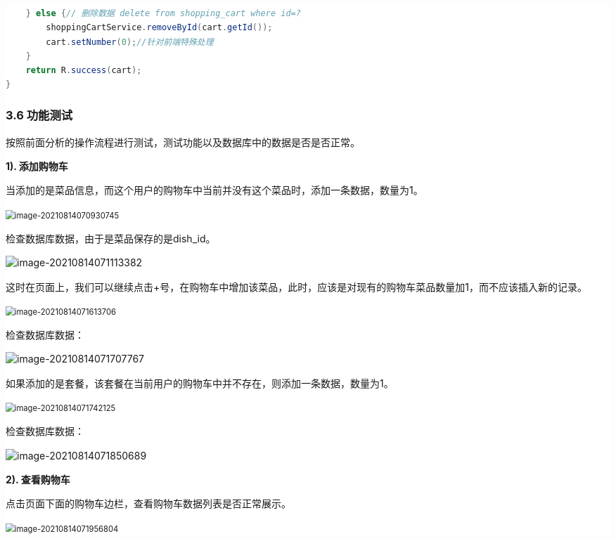 ```java
    } else {// 删除数据 delete from shopping_cart where id=?
        shoppingCartService.removeById(cart.getId());
        cart.setNumber(0);//针对前端特殊处理
    }
    return R.success(cart);
}
```



### 3.6 功能测试

按照前面分析的操作流程进行测试，测试功能以及数据库中的数据是否是否正常。

**1). 添加购物车**

当添加的是菜品信息，而这个用户的购物车中当前并没有这个菜品时，添加一条数据，数量为1。

<img src="https://raw.githubusercontent.com/onetioner/img/main/PicGo/image-20210814070930745.png" alt="image-20210814070930745" style="zoom:80%;" />

 

检查数据库数据，由于是菜品保存的是dish_id。

![image-20210814071113382](https://raw.githubusercontent.com/onetioner/img/main/PicGo/image-20210814071113382.png)

 



这时在页面上，我们可以继续点击+号，在购物车中增加该菜品，此时，应该是对现有的购物车菜品数量加1，而不应该插入新的记录。

<img src="https://raw.githubusercontent.com/onetioner/img/main/PicGo/image-20210814071613706.png" alt="image-20210814071613706" style="zoom:80%;" />

 

检查数据库数据：

![image-20210814071707767](https://raw.githubusercontent.com/onetioner/img/main/PicGo/image-20210814071707767.png)

 



如果添加的是套餐，该套餐在当前用户的购物车中并不存在，则添加一条数据，数量为1。

<img src="https://raw.githubusercontent.com/onetioner/img/main/PicGo/image-20210814071742125.png" alt="image-20210814071742125" style="zoom:80%;" />

  

检查数据库数据：

![image-20210814071850689](https://raw.githubusercontent.com/onetioner/img/main/PicGo/image-20210814071850689.png)

 



**2). 查看购物车**

点击页面下面的购物车边栏，查看购物车数据列表是否正常展示。

<img src="https://raw.githubusercontent.com/onetioner/img/main/PicGo/image-20210814071956804.png" alt="image-20210814071956804" style="zoom:80%;" />
